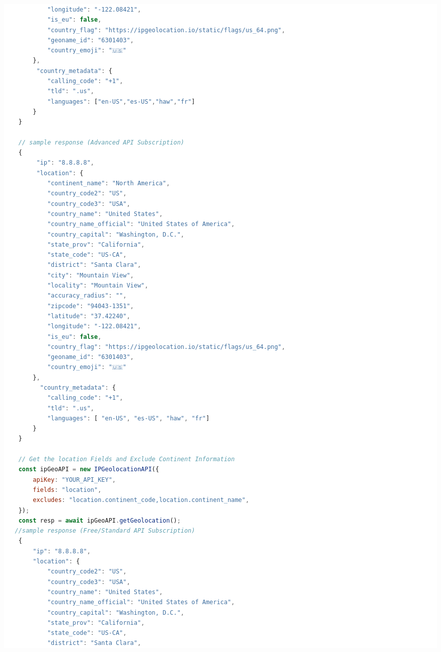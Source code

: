 ```javascript
            "longitude": "-122.08421",
            "is_eu": false,
            "country_flag": "https://ipgeolocation.io/static/flags/us_64.png",
            "geoname_id": "6301403",
            "country_emoji": "🇺🇸"
        },
         "country_metadata": {
            "calling_code": "+1",
            "tld": ".us",
            "languages": ["en-US","es-US","haw","fr"]
        }
    }

    // sample response (Advanced API Subscription)
    {
         "ip": "8.8.8.8",
         "location": {
            "continent_name": "North America",
            "country_code2": "US",
            "country_code3": "USA",
            "country_name": "United States",
            "country_name_official": "United States of America",
            "country_capital": "Washington, D.C.",
            "state_prov": "California",
            "state_code": "US-CA",
            "district": "Santa Clara",
            "city": "Mountain View",
            "locality": "Mountain View",
            "accuracy_radius": "",
            "zipcode": "94043-1351",
            "latitude": "37.42240",
            "longitude": "-122.08421",
            "is_eu": false,
            "country_flag": "https://ipgeolocation.io/static/flags/us_64.png",
            "geoname_id": "6301403",
            "country_emoji": "🇺🇸"
        },
          "country_metadata": {
            "calling_code": "+1",
            "tld": ".us",
            "languages": [ "en-US", "es-US", "haw", "fr"]
        }
    }

    // Get the location Fields and Exclude Continent Information
    const ipGeoAPI = new IPGeolocationAPI({
        apiKey: "YOUR_API_KEY",
        fields: "location",
        excludes: "location.continent_code,location.continent_name",
    });
    const resp = await ipGeoAPI.getGeolocation();
   //sample response (Free/Standard API Subscription)
    {
        "ip": "8.8.8.8",
        "location": {
            "country_code2": "US",
            "country_code3": "USA",
            "country_name": "United States",
            "country_name_official": "United States of America",
            "country_capital": "Washington, D.C.",
            "state_prov": "California",
            "state_code": "US-CA",
            "district": "Santa Clara",
```